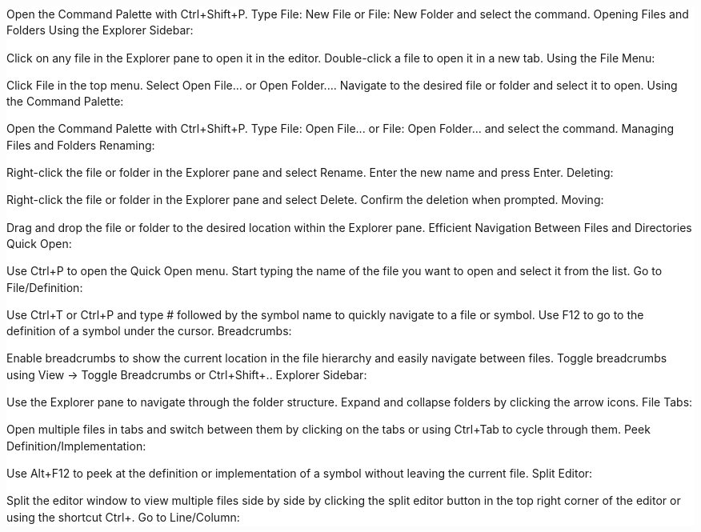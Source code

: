 Open the Command Palette with Ctrl+Shift+P.
Type File: New File or File: New Folder and select the command.
Opening Files and Folders
Using the Explorer Sidebar:

Click on any file in the Explorer pane to open it in the editor.
Double-click a file to open it in a new tab.
Using the File Menu:

Click File in the top menu.
Select Open File... or Open Folder....
Navigate to the desired file or folder and select it to open.
Using the Command Palette:

Open the Command Palette with Ctrl+Shift+P.
Type File: Open File... or File: Open Folder... and select the command.
Managing Files and Folders
Renaming:

Right-click the file or folder in the Explorer pane and select Rename.
Enter the new name and press Enter.
Deleting:

Right-click the file or folder in the Explorer pane and select Delete.
Confirm the deletion when prompted.
Moving:

Drag and drop the file or folder to the desired location within the Explorer pane.
Efficient Navigation Between Files and Directories
Quick Open:

Use Ctrl+P to open the Quick Open menu.
Start typing the name of the file you want to open and select it from the list.
Go to File/Definition:

Use Ctrl+T or Ctrl+P and type # followed by the symbol name to quickly navigate to a file or symbol.
Use F12 to go to the definition of a symbol under the cursor.
Breadcrumbs:

Enable breadcrumbs to show the current location in the file hierarchy and easily navigate between files. Toggle breadcrumbs using View -> Toggle Breadcrumbs or Ctrl+Shift+..
Explorer Sidebar:

Use the Explorer pane to navigate through the folder structure. Expand and collapse folders by clicking the arrow icons.
File Tabs:

Open multiple files in tabs and switch between them by clicking on the tabs or using Ctrl+Tab to cycle through them.
Peek Definition/Implementation:

Use Alt+F12 to peek at the definition or implementation of a symbol without leaving the current file.
Split Editor:

Split the editor window to view multiple files side by side by clicking the split editor button in the top right corner of the editor or using the shortcut Ctrl+\.
Go to Line/Column:
